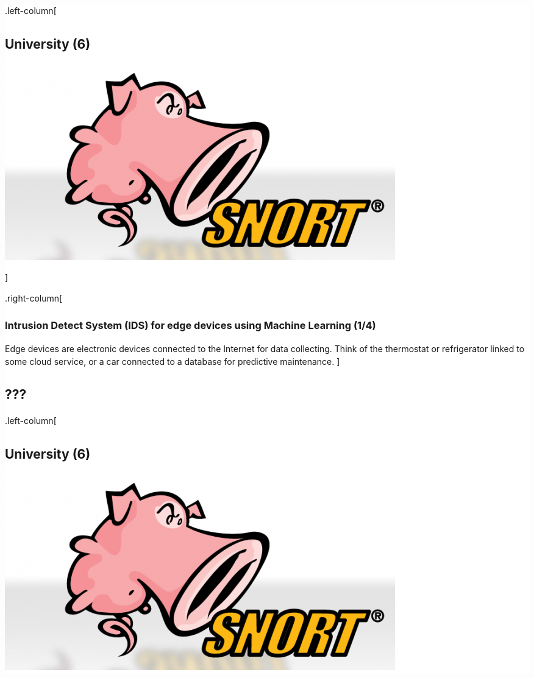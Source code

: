 .left-column[
## University (6)

![:scale 150px](assets/snort.png)

]

.right-column[
### Intrusion Detect System (IDS) for edge devices using Machine Learning (1/4)

Edge devices are electronic devices connected to the Internet for data collecting.
Think of the thermostat or refrigerator linked to some cloud service, or a car
connected to a database for predictive maintenance.
]

???
---

.left-column[
## University (6)

![:scale 150px](assets/snort.png)
